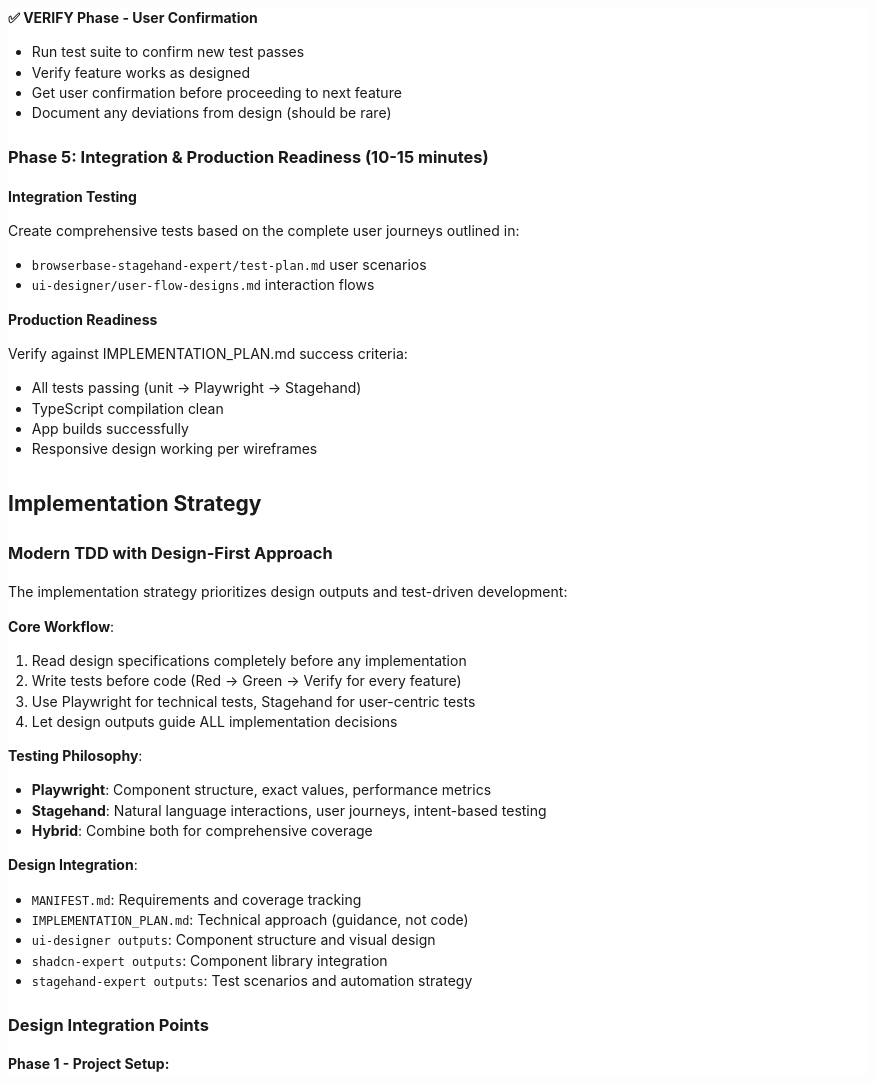 **✅ VERIFY Phase - User Confirmation**

- Run test suite to confirm new test passes
- Verify feature works as designed
- Get user confirmation before proceeding to next feature
- Document any deviations from design (should be rare)

### Phase 5: Integration & Production Readiness (10-15 minutes)

**Integration Testing**

Create comprehensive tests based on the complete user journeys outlined in:

- `browserbase-stagehand-expert/test-plan.md` user scenarios
- `ui-designer/user-flow-designs.md` interaction flows

**Production Readiness**

Verify against IMPLEMENTATION_PLAN.md success criteria:

- All tests passing (unit → Playwright → Stagehand)
- TypeScript compilation clean
- App builds successfully
- Responsive design working per wireframes

## Implementation Strategy

### Modern TDD with Design-First Approach

The implementation strategy prioritizes design outputs and test-driven development:

**Core Workflow**:

1. Read design specifications completely before any implementation
2. Write tests before code (Red → Green → Verify for every feature)
3. Use Playwright for technical tests, Stagehand for user-centric tests
4. Let design outputs guide ALL implementation decisions

**Testing Philosophy**:

- **Playwright**: Component structure, exact values, performance metrics
- **Stagehand**: Natural language interactions, user journeys, intent-based testing
- **Hybrid**: Combine both for comprehensive coverage

**Design Integration**:

- `MANIFEST.md`: Requirements and coverage tracking
- `IMPLEMENTATION_PLAN.md`: Technical approach (guidance, not code)
- `ui-designer outputs`: Component structure and visual design
- `shadcn-expert outputs`: Component library integration
- `stagehand-expert outputs`: Test scenarios and automation strategy

### Design Integration Points

**Phase 1 - Project Setup:**

